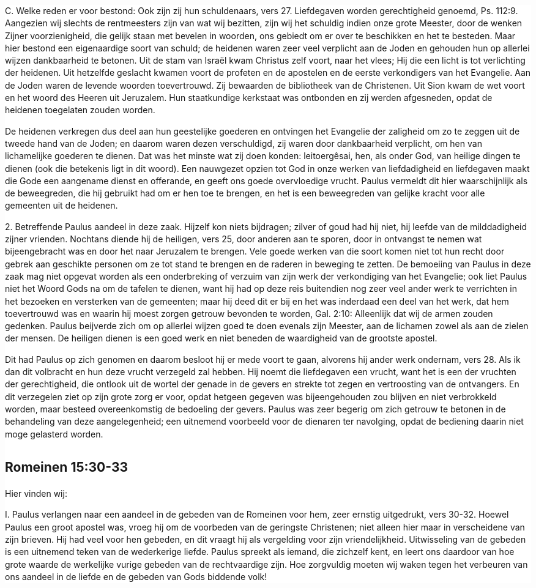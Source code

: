 C. Welke reden er voor bestond: Ook zijn zij hun schuldenaars, vers 27. Liefdegaven worden gerechtigheid genoemd, Ps. 112:9. Aangezien wij slechts de rentmeesters zijn van wat wij bezitten, zijn wij het schuldig indien onze grote Meester, door de wenken Zijner voorzienigheid, die gelijk staan met bevelen in woorden, ons gebiedt om er over te beschikken en het te besteden. Maar hier bestond een eigenaardige soort van schuld; de heidenen waren zeer veel verplicht aan de Joden en gehouden hun op allerlei wijzen dankbaarheid te betonen. Uit de stam van Israël kwam Christus zelf voort, naar het vlees; Hij die een licht is tot verlichting der heidenen. Uit hetzelfde geslacht kwamen voort de profeten en de apostelen en de eerste verkondigers van het Evangelie. Aan de Joden waren de levende woorden toevertrouwd. Zij bewaarden de bibliotheek van de Christenen. Uit Sion kwam de wet voort en het woord des Heeren uit Jeruzalem. Hun staatkundige kerkstaat was ontbonden en zij werden afgesneden, opdat de heidenen toegelaten zouden worden. 

De heidenen verkregen dus deel aan hun geestelijke goederen en ontvingen het Evangelie der zaligheid om zo te zeggen uit de tweede hand van de Joden; en daarom waren dezen verschuldigd, zij waren door dankbaarheid verplicht, om hen van lichamelijke goederen te dienen. Dat was het minste wat zij doen konden: leitoergêsai, hen, als onder God, van heilige dingen te dienen (ook die betekenis ligt in dit woord). Een nauwgezet opzien tot God in onze werken van liefdadigheid en liefdegaven maakt die Gode een aangename dienst en offerande, en geeft ons goede overvloedige vrucht. Paulus vermeldt dit hier waarschijnlijk als de beweegreden, die hij gebruikt had om er hen toe te brengen, en het is een beweegreden van gelijke kracht voor alle gemeenten uit de heidenen. 

2\. Betreffende Paulus aandeel in deze zaak. Hijzelf kon niets bijdragen; zilver of goud had hij niet, hij leefde van de milddadigheid zijner vrienden. Nochtans diende hij de heiligen, vers 25, door anderen aan te sporen, door in ontvangst te nemen wat bijeengebracht was en door het naar Jeruzalem te brengen. Vele goede werken van die soort komen niet tot hun recht door gebrek aan geschikte personen om ze tot stand te brengen en de raderen in beweging te zetten. De bemoeiing van Paulus in deze zaak mag niet opgevat worden als een onderbreking of verzuim van zijn werk der verkondiging van het Evangelie; ook liet Paulus niet het Woord Gods na om de tafelen te dienen, want hij had op deze reis buitendien nog zeer veel ander werk te verrichten in het bezoeken en versterken van de gemeenten; maar hij deed dit er bij en het was inderdaad een deel van het werk, dat hem toevertrouwd was en waarin hij moest zorgen getrouw bevonden te worden, Gal. 2:10: Alleenlijk dat wij de armen zouden gedenken. Paulus beijverde zich om op allerlei wijzen goed te doen evenals zijn Meester, aan de lichamen zowel als aan de zielen der mensen. De heiligen dienen is een goed werk en niet beneden de waardigheid van de grootste apostel. 

Dit had Paulus op zich genomen en daarom besloot hij er mede voort te gaan, alvorens hij ander werk ondernam, vers 28. Als ik dan dit volbracht en hun deze vrucht verzegeld zal hebben. Hij noemt die liefdegaven een vrucht, want het is een der vruchten der gerechtigheid, die ontlook uit de wortel der genade in de gevers en strekte tot zegen en vertroosting van de ontvangers. En dit verzegelen ziet op zijn grote zorg er voor, opdat hetgeen gegeven was bijeengehouden zou blijven en niet verbrokkeld worden, maar besteed overeenkomstig de bedoeling der gevers. Paulus was zeer begerig om zich getrouw te betonen in de behandeling van deze aangelegenheid; een uitnemend voorbeeld voor de dienaren ter navolging, opdat de bediening daarin niet moge gelasterd worden. 

## Romeinen 15:30-33 

Hier vinden wij: 

I. Paulus verlangen naar een aandeel in de gebeden van de Romeinen voor hem, zeer ernstig uitgedrukt, vers 30-32. Hoewel Paulus een groot apostel was, vroeg hij om de voorbeden van de geringste Christenen; niet alleen hier maar in verscheidene van zijn brieven. Hij had veel voor hen gebeden, en dit vraagt hij als vergelding voor zijn vriendelijkheid. Uitwisseling van de gebeden is een uitnemend teken van de wederkerige liefde. Paulus spreekt als iemand, die zichzelf kent, en leert ons daardoor van hoe grote waarde de werkelijke vurige gebeden van de rechtvaardige zijn. Hoe zorgvuldig moeten wij waken tegen het verbeuren van ons aandeel in de liefde en de gebeden van Gods biddende volk! 
